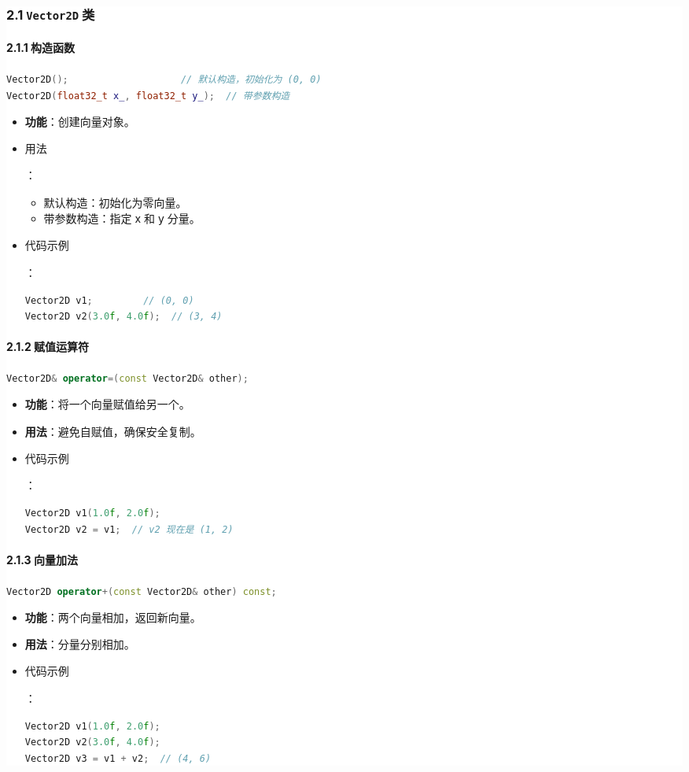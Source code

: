 ### 2.1 `Vector2D` 类

#### 2.1.1 构造函数

```cpp
Vector2D();                    // 默认构造，初始化为 (0, 0)
Vector2D(float32_t x_, float32_t y_);  // 带参数构造
```

- **功能**：创建向量对象。

- 用法

  ：

  - 默认构造：初始化为零向量。
  - 带参数构造：指定 x 和 y 分量。

- 代码示例

  ：

  ```cpp
  Vector2D v1;         // (0, 0)
  Vector2D v2(3.0f, 4.0f);  // (3, 4)
  ```

#### 2.1.2 赋值运算符

```cpp
Vector2D& operator=(const Vector2D& other);
```

- **功能**：将一个向量赋值给另一个。

- **用法**：避免自赋值，确保安全复制。

- 代码示例

  ：

  ```cpp
  Vector2D v1(1.0f, 2.0f);
  Vector2D v2 = v1;  // v2 现在是 (1, 2)
  ```

#### 2.1.3 向量加法

```cpp
Vector2D operator+(const Vector2D& other) const;
```

- **功能**：两个向量相加，返回新向量。

- **用法**：分量分别相加。

- 代码示例

  ：

  ```cpp
  Vector2D v1(1.0f, 2.0f);
  Vector2D v2(3.0f, 4.0f);
  Vector2D v3 = v1 + v2;  // (4, 6)
  ```
